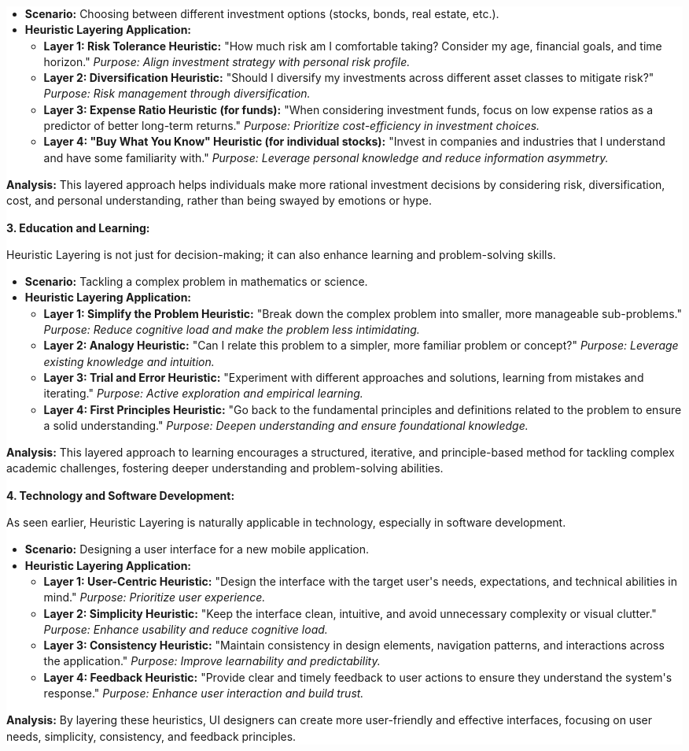 * **Scenario:** Choosing between different investment options (stocks, bonds, real estate, etc.).
* **Heuristic Layering Application:**
    * **Layer 1: Risk Tolerance Heuristic:** "How much risk am I comfortable taking?  Consider my age, financial goals, and time horizon." *Purpose: Align investment strategy with personal risk profile.*
    * **Layer 2: Diversification Heuristic:** "Should I diversify my investments across different asset classes to mitigate risk?" *Purpose: Risk management through diversification.*
    * **Layer 3:  Expense Ratio Heuristic (for funds):** "When considering investment funds, focus on low expense ratios as a predictor of better long-term returns." *Purpose:  Prioritize cost-efficiency in investment choices.*
    * **Layer 4:  "Buy What You Know" Heuristic (for individual stocks):** "Invest in companies and industries that I understand and have some familiarity with." *Purpose: Leverage personal knowledge and reduce information asymmetry.*

**Analysis:** This layered approach helps individuals make more rational investment decisions by considering risk, diversification, cost, and personal understanding, rather than being swayed by emotions or hype.

**3. Education and Learning:**

Heuristic Layering is not just for decision-making; it can also enhance learning and problem-solving skills.

* **Scenario:**  Tackling a complex problem in mathematics or science.
* **Heuristic Layering Application:**
    * **Layer 1:  Simplify the Problem Heuristic:** "Break down the complex problem into smaller, more manageable sub-problems." *Purpose: Reduce cognitive load and make the problem less intimidating.*
    * **Layer 2:  Analogy Heuristic:** "Can I relate this problem to a simpler, more familiar problem or concept?" *Purpose: Leverage existing knowledge and intuition.*
    * **Layer 3:  Trial and Error Heuristic:** "Experiment with different approaches and solutions, learning from mistakes and iterating." *Purpose: Active exploration and empirical learning.*
    * **Layer 4:  First Principles Heuristic:** "Go back to the fundamental principles and definitions related to the problem to ensure a solid understanding." *Purpose: Deepen understanding and ensure foundational knowledge.*

**Analysis:** This layered approach to learning encourages a structured, iterative, and principle-based method for tackling complex academic challenges, fostering deeper understanding and problem-solving abilities.

**4. Technology and Software Development:**

As seen earlier, Heuristic Layering is naturally applicable in technology, especially in software development.

* **Scenario:**  Designing a user interface for a new mobile application.
* **Heuristic Layering Application:**
    * **Layer 1: User-Centric Heuristic:** "Design the interface with the target user's needs, expectations, and technical abilities in mind." *Purpose:  Prioritize user experience.*
    * **Layer 2:  Simplicity Heuristic:** "Keep the interface clean, intuitive, and avoid unnecessary complexity or visual clutter." *Purpose:  Enhance usability and reduce cognitive load.*
    * **Layer 3:  Consistency Heuristic:** "Maintain consistency in design elements, navigation patterns, and interactions across the application." *Purpose:  Improve learnability and predictability.*
    * **Layer 4:  Feedback Heuristic:** "Provide clear and timely feedback to user actions to ensure they understand the system's response." *Purpose:  Enhance user interaction and build trust.*

**Analysis:** By layering these heuristics, UI designers can create more user-friendly and effective interfaces, focusing on user needs, simplicity, consistency, and feedback principles.
